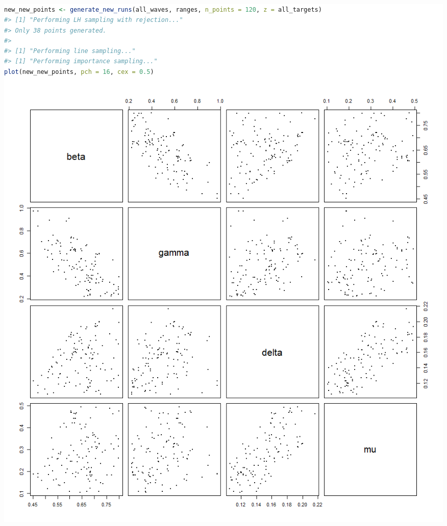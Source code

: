 
```r
new_new_points <- generate_new_runs(all_waves, ranges, n_points = 120, z = all_targets)
#> [1] "Performing LH sampling with rejection..."
#> Only 38 points generated.
#> 
#> [1] "Performing line sampling..."
#> [1] "Performing importance sampling..."
plot(new_new_points, pch = 16, cex = 0.5)
```

<img src="_main_files/figure-html/unnamed-chunk-39-1.png" style="display: block; margin: auto;" />
